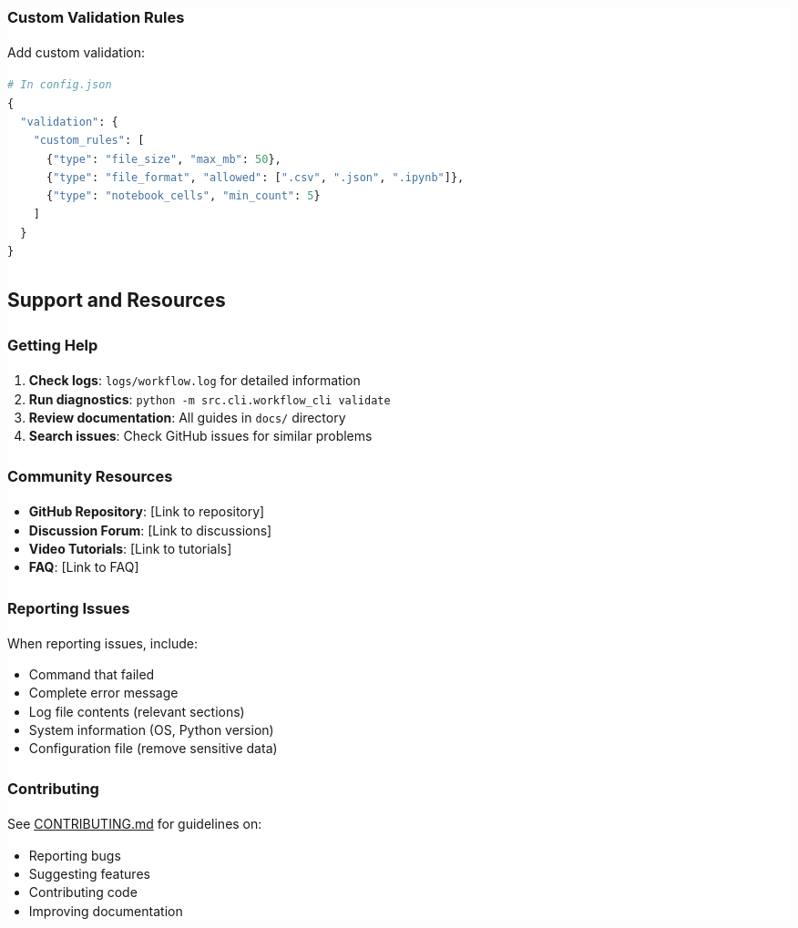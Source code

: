 ### Custom Validation Rules

Add custom validation:

```python
# In config.json
{
  "validation": {
    "custom_rules": [
      {"type": "file_size", "max_mb": 50},
      {"type": "file_format", "allowed": [".csv", ".json", ".ipynb"]},
      {"type": "notebook_cells", "min_count": 5}
    ]
  }
}
```

## Support and Resources

### Getting Help

1. **Check logs**: `logs/workflow.log` for detailed information
2. **Run diagnostics**: `python -m src.cli.workflow_cli validate`
3. **Review documentation**: All guides in `docs/` directory
4. **Search issues**: Check GitHub issues for similar problems

### Community Resources

- **GitHub Repository**: [Link to repository]
- **Discussion Forum**: [Link to discussions]
- **Video Tutorials**: [Link to tutorials]
- **FAQ**: [Link to FAQ]

### Reporting Issues

When reporting issues, include:
- Command that failed
- Complete error message
- Log file contents (relevant sections)
- System information (OS, Python version)
- Configuration file (remove sensitive data)

### Contributing

See [CONTRIBUTING.md](CONTRIBUTING.md) for guidelines on:
- Reporting bugs
- Suggesting features
- Contributing code
- Improving documentation